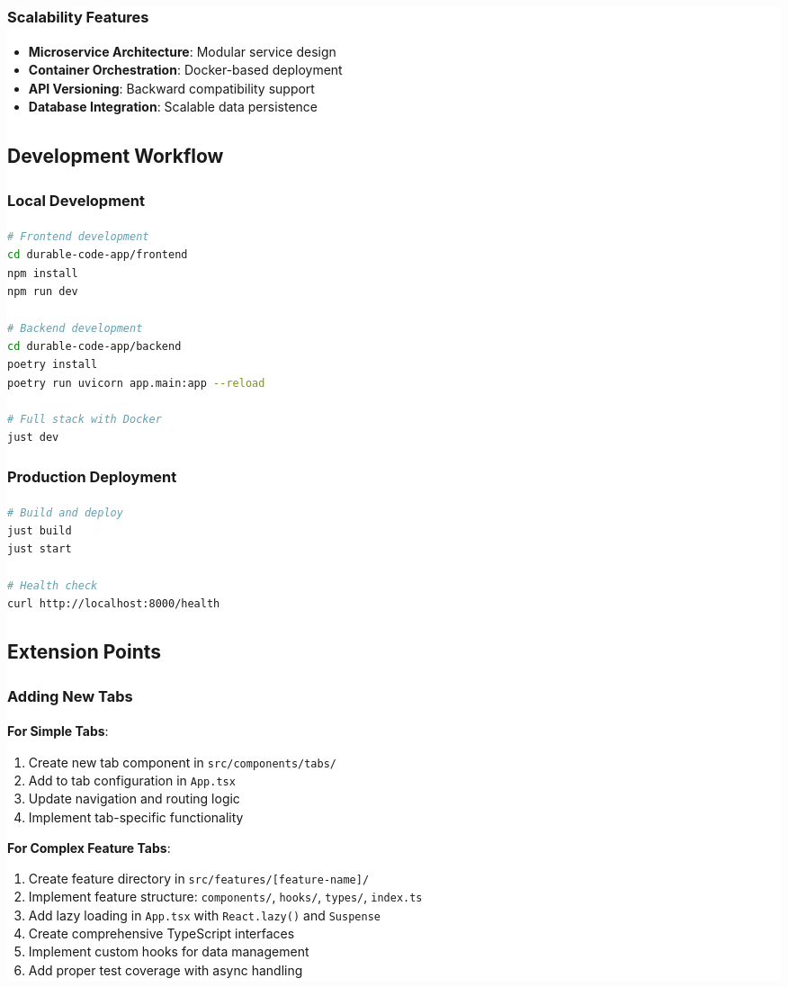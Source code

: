 ### Scalability Features

- **Microservice Architecture**: Modular service design
- **Container Orchestration**: Docker-based deployment
- **API Versioning**: Backward compatibility support
- **Database Integration**: Scalable data persistence

## Development Workflow

### Local Development

```bash
# Frontend development
cd durable-code-app/frontend
npm install
npm run dev

# Backend development
cd durable-code-app/backend
poetry install
poetry run uvicorn app.main:app --reload

# Full stack with Docker
just dev
```

### Production Deployment

```bash
# Build and deploy
just build
just start

# Health check
curl http://localhost:8000/health
```

## Extension Points

### Adding New Tabs

**For Simple Tabs**:
1. Create new tab component in `src/components/tabs/`
2. Add to tab configuration in `App.tsx`
3. Update navigation and routing logic
4. Implement tab-specific functionality

**For Complex Feature Tabs**:
1. Create feature directory in `src/features/[feature-name]/`
2. Implement feature structure: `components/`, `hooks/`, `types/`, `index.ts`
3. Add lazy loading in `App.tsx` with `React.lazy()` and `Suspense`
4. Create comprehensive TypeScript interfaces
5. Implement custom hooks for data management
6. Add proper test coverage with async handling
